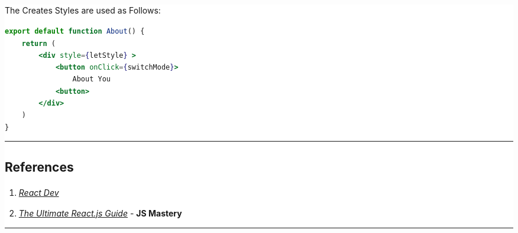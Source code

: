 The Creates Styles are used as Follows:

```jsx
export default function About() {
    return (
        <div style={letStyle} >
            <button onClick={switchMode}>
                About You
            <button>
        </div>
    )
}
```

---

## References

1. [_React Dev_](https://react.dev/)

2. [_The Ultimate React.js Guide_](https://drive.google.com/file/d/1tVDVyMNv5VxdoL6xgpr7AAAVaUZhv2WV/view) - **JS Mastery**

---
